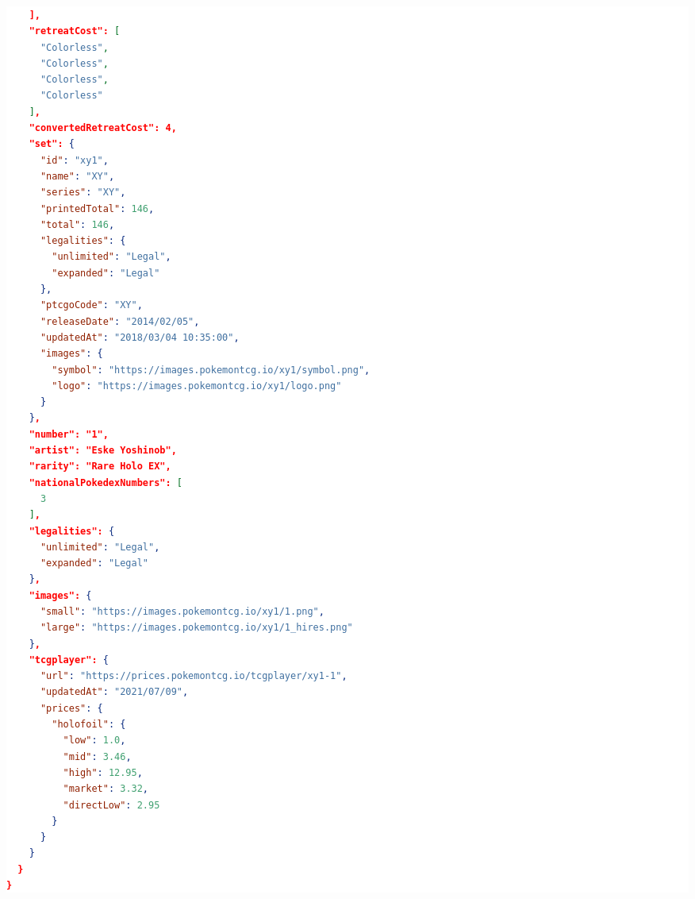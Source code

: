 ```json
    ],
    "retreatCost": [
      "Colorless",
      "Colorless",
      "Colorless",
      "Colorless"
    ],
    "convertedRetreatCost": 4,
    "set": {
      "id": "xy1",
      "name": "XY",
      "series": "XY",
      "printedTotal": 146,
      "total": 146,
      "legalities": {
        "unlimited": "Legal",
        "expanded": "Legal"
      },
      "ptcgoCode": "XY",
      "releaseDate": "2014/02/05",
      "updatedAt": "2018/03/04 10:35:00",
      "images": {
        "symbol": "https://images.pokemontcg.io/xy1/symbol.png",
        "logo": "https://images.pokemontcg.io/xy1/logo.png"
      }
    },
    "number": "1",
    "artist": "Eske Yoshinob",
    "rarity": "Rare Holo EX",
    "nationalPokedexNumbers": [
      3
    ],
    "legalities": {
      "unlimited": "Legal",
      "expanded": "Legal"
    },
    "images": {
      "small": "https://images.pokemontcg.io/xy1/1.png",
      "large": "https://images.pokemontcg.io/xy1/1_hires.png"
    },
    "tcgplayer": {
      "url": "https://prices.pokemontcg.io/tcgplayer/xy1-1",
      "updatedAt": "2021/07/09",
      "prices": {
        "holofoil": {
          "low": 1.0,
          "mid": 3.46,
          "high": 12.95,
          "market": 3.32,
          "directLow": 2.95
        }
      }
    }
  }
}
```
